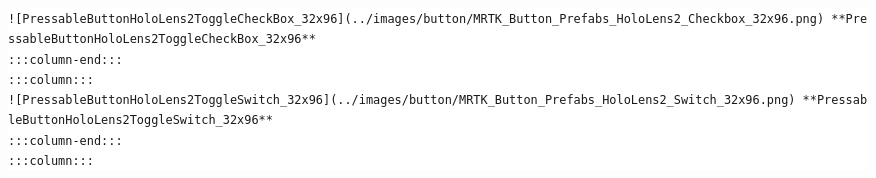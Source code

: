     ![PressableButtonHoloLens2ToggleCheckBox_32x96](../images/button/MRTK_Button_Prefabs_HoloLens2_Checkbox_32x96.png) **PressableButtonHoloLens2ToggleCheckBox_32x96**
    :::column-end:::
    :::column:::
    ![PressableButtonHoloLens2ToggleSwitch_32x96](../images/button/MRTK_Button_Prefabs_HoloLens2_Switch_32x96.png) **PressableButtonHoloLens2ToggleSwitch_32x96** 
    :::column-end:::
    :::column:::